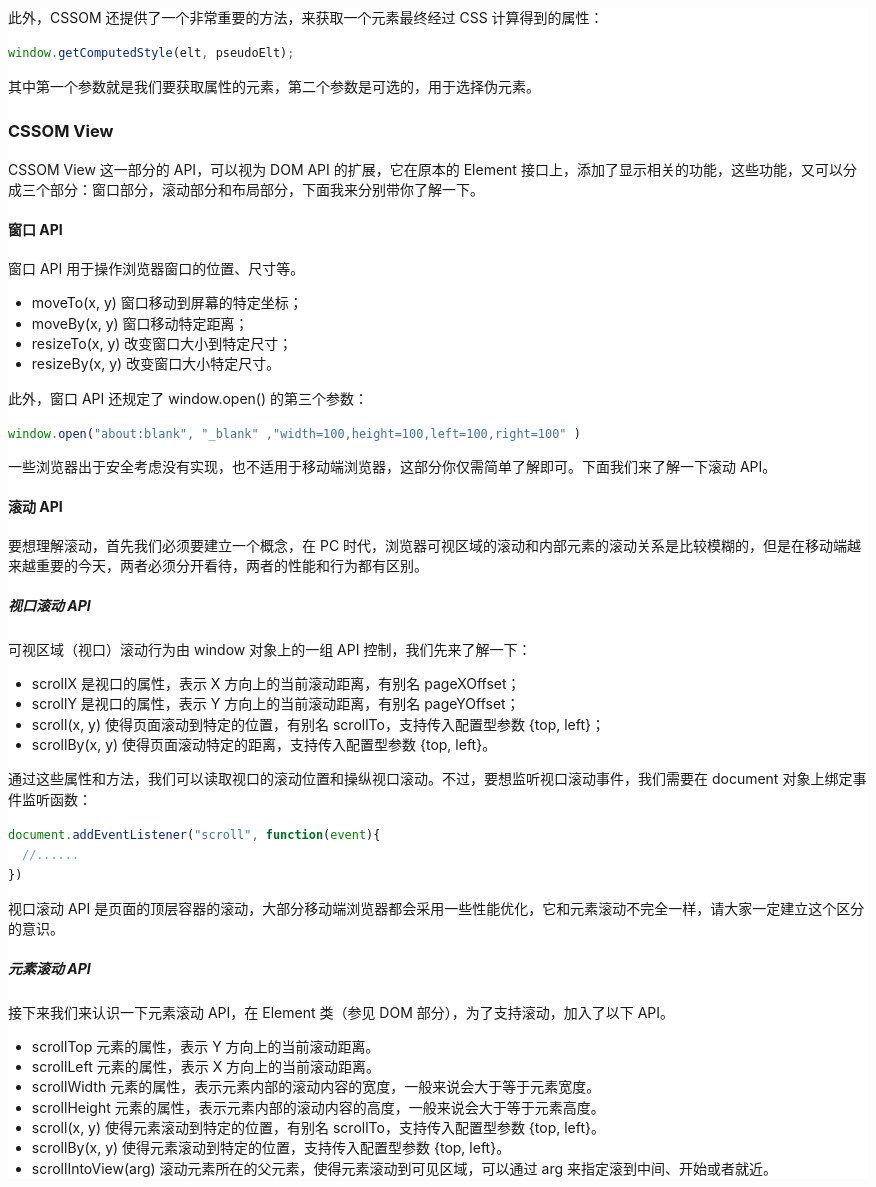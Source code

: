 此外，CSSOM 还提供了一个非常重要的方法，来获取一个元素最终经过 CSS 计算得到的属性：

```js
window.getComputedStyle(elt, pseudoElt);
```

其中第一个参数就是我们要获取属性的元素，第二个参数是可选的，用于选择伪元素。

### CSSOM View

CSSOM View 这一部分的 API，可以视为 DOM API 的扩展，它在原本的 Element 接口上，添加了显示相关的功能，这些功能，又可以分成三个部分：窗口部分，滚动部分和布局部分，下面我来分别带你了解一下。

#### 窗口 API

窗口 API 用于操作浏览器窗口的位置、尺寸等。

* moveTo(x, y) 窗口移动到屏幕的特定坐标；
* moveBy(x, y) 窗口移动特定距离；
* resizeTo(x, y) 改变窗口大小到特定尺寸；
* resizeBy(x, y) 改变窗口大小特定尺寸。

此外，窗口 API 还规定了 window.open() 的第三个参数：

```js
window.open("about:blank", "_blank" ,"width=100,height=100,left=100,right=100" )
```

一些浏览器出于安全考虑没有实现，也不适用于移动端浏览器，这部分你仅需简单了解即可。下面我们来了解一下滚动 API。

#### 滚动 API

要想理解滚动，首先我们必须要建立一个概念，在 PC 时代，浏览器可视区域的滚动和内部元素的滚动关系是比较模糊的，但是在移动端越来越重要的今天，两者必须分开看待，两者的性能和行为都有区别。

##### 视口滚动 API

可视区域（视口）滚动行为由 window 对象上的一组 API 控制，我们先来了解一下：

* scrollX 是视口的属性，表示 X 方向上的当前滚动距离，有别名 pageXOffset；
* scrollY 是视口的属性，表示 Y 方向上的当前滚动距离，有别名 pageYOffset；
* scroll(x, y) 使得页面滚动到特定的位置，有别名 scrollTo，支持传入配置型参数 {top, left}；
* scrollBy(x, y) 使得页面滚动特定的距离，支持传入配置型参数 {top, left}。

通过这些属性和方法，我们可以读取视口的滚动位置和操纵视口滚动。不过，要想监听视口滚动事件，我们需要在 document 对象上绑定事件监听函数：

```js
document.addEventListener("scroll", function(event){
  //......
})
```

视口滚动 API 是页面的顶层容器的滚动，大部分移动端浏览器都会采用一些性能优化，它和元素滚动不完全一样，请大家一定建立这个区分的意识。

##### 元素滚动 API

接下来我们来认识一下元素滚动 API，在 Element 类（参见 DOM 部分），为了支持滚动，加入了以下 API。

* scrollTop 元素的属性，表示 Y 方向上的当前滚动距离。
* scrollLeft 元素的属性，表示 X 方向上的当前滚动距离。
* scrollWidth 元素的属性，表示元素内部的滚动内容的宽度，一般来说会大于等于元素宽度。
* scrollHeight 元素的属性，表示元素内部的滚动内容的高度，一般来说会大于等于元素高度。
* scroll(x, y) 使得元素滚动到特定的位置，有别名 scrollTo，支持传入配置型参数 {top, left}。
* scrollBy(x, y) 使得元素滚动到特定的位置，支持传入配置型参数 {top, left}。
* scrollIntoView(arg) 滚动元素所在的父元素，使得元素滚动到可见区域，可以通过 arg 来指定滚到中间、开始或者就近。
